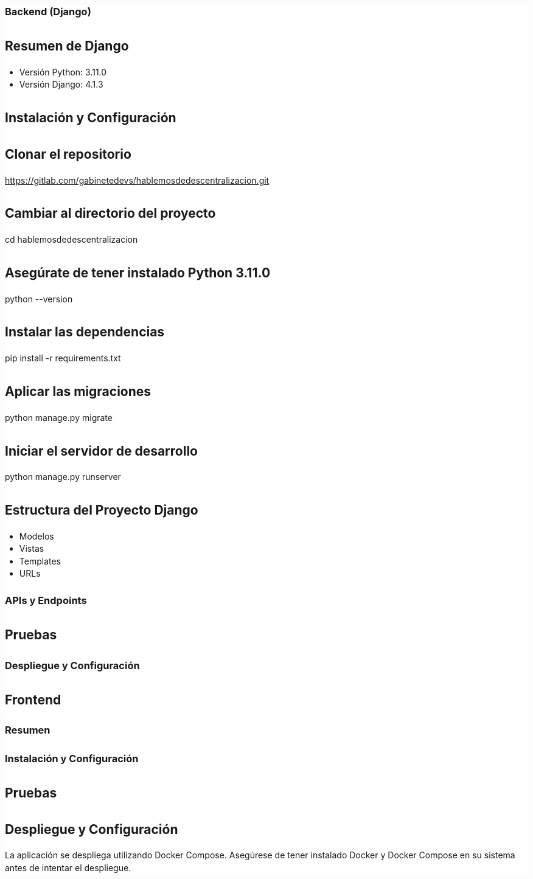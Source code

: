 ### Backend (Django)
## Resumen de Django
- Versión Python: 3.11.0
- Versión Django: 4.1.3

## Instalación y Configuración
## Clonar el repositorio
https://gitlab.com/gabinetedevs/hablemosdedescentralizacion.git

## Cambiar al directorio del proyecto
cd hablemosdedescentralizacion

## Asegúrate de tener instalado Python 3.11.0
python --version

## Instalar las dependencias
pip install -r requirements.txt

## Aplicar las migraciones
python manage.py migrate

## Iniciar el servidor de desarrollo
python manage.py runserver

## Estructura del Proyecto Django
- Modelos
- Vistas
- Templates
- URLs
### APIs y Endpoints
## Pruebas
### Despliegue y Configuración

## Frontend
### Resumen
### Instalación y Configuración

## Pruebas
## Despliegue y Configuración
La aplicación se despliega utilizando Docker Compose. Asegúrese de tener instalado Docker y Docker Compose en su sistema antes de intentar el despliegue.
